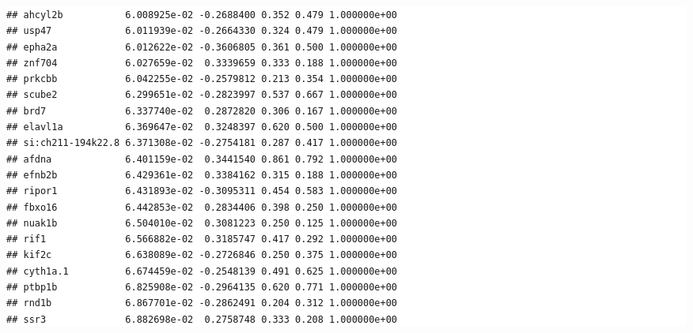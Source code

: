     ## ahcyl2b           6.008925e-02 -0.2688400 0.352 0.479 1.000000e+00
    ## usp47             6.011939e-02 -0.2664330 0.324 0.479 1.000000e+00
    ## epha2a            6.012622e-02 -0.3606805 0.361 0.500 1.000000e+00
    ## znf704            6.027659e-02  0.3339659 0.333 0.188 1.000000e+00
    ## prkcbb            6.042255e-02 -0.2579812 0.213 0.354 1.000000e+00
    ## scube2            6.299651e-02 -0.2823997 0.537 0.667 1.000000e+00
    ## brd7              6.337740e-02  0.2872820 0.306 0.167 1.000000e+00
    ## elavl1a           6.369647e-02  0.3248397 0.620 0.500 1.000000e+00
    ## si:ch211-194k22.8 6.371308e-02 -0.2754181 0.287 0.417 1.000000e+00
    ## afdna             6.401159e-02  0.3441540 0.861 0.792 1.000000e+00
    ## efnb2b            6.429361e-02  0.3384162 0.315 0.188 1.000000e+00
    ## ripor1            6.431893e-02 -0.3095311 0.454 0.583 1.000000e+00
    ## fbxo16            6.442853e-02  0.2834406 0.398 0.250 1.000000e+00
    ## nuak1b            6.504010e-02  0.3081223 0.250 0.125 1.000000e+00
    ## rif1              6.566882e-02  0.3185747 0.417 0.292 1.000000e+00
    ## kif2c             6.638089e-02 -0.2726846 0.250 0.375 1.000000e+00
    ## cyth1a.1          6.674459e-02 -0.2548139 0.491 0.625 1.000000e+00
    ## ptbp1b            6.825908e-02 -0.2964135 0.620 0.771 1.000000e+00
    ## rnd1b             6.867701e-02 -0.2862491 0.204 0.312 1.000000e+00
    ## ssr3              6.882698e-02  0.2758748 0.333 0.208 1.000000e+00